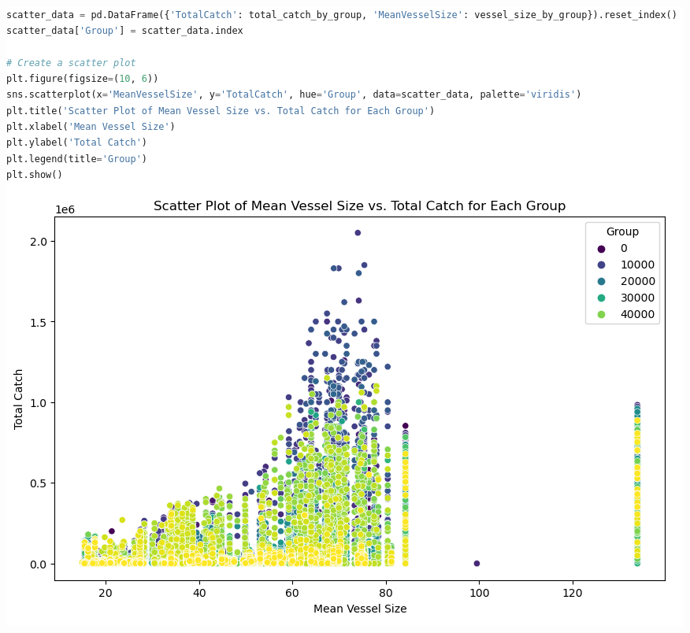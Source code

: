 


```python
scatter_data = pd.DataFrame({'TotalCatch': total_catch_by_group, 'MeanVesselSize': vessel_size_by_group}).reset_index()
scatter_data['Group'] = scatter_data.index

# Create a scatter plot
plt.figure(figsize=(10, 6))
sns.scatterplot(x='MeanVesselSize', y='TotalCatch', hue='Group', data=scatter_data, palette='viridis')
plt.title('Scatter Plot of Mean Vessel Size vs. Total Catch for Each Group')
plt.xlabel('Mean Vessel Size')
plt.ylabel('Total Catch')
plt.legend(title='Group')
plt.show()
```


    
![png](output_18_0.png)
    



```python

```
